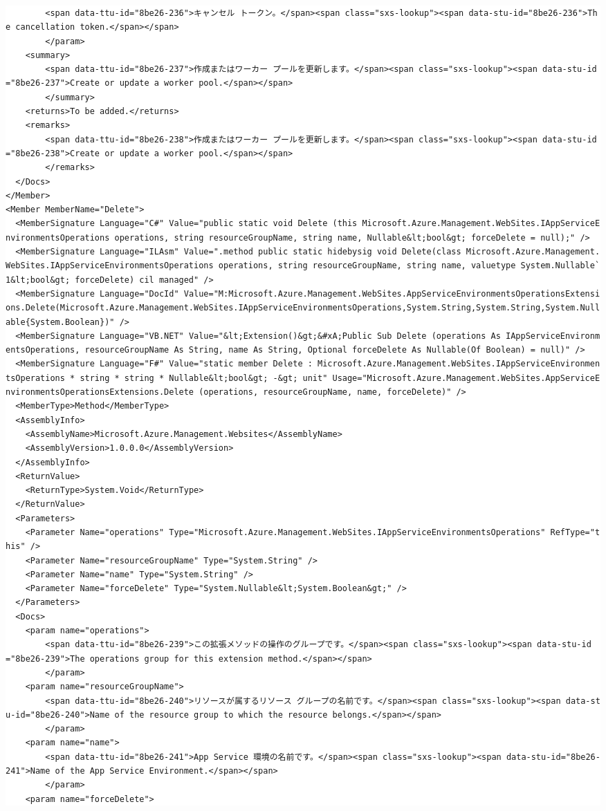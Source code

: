             <span data-ttu-id="8be26-236">キャンセル トークン。</span><span class="sxs-lookup"><span data-stu-id="8be26-236">The cancellation token.</span></span>
            </param>
        <summary>
            <span data-ttu-id="8be26-237">作成またはワーカー プールを更新します。</span><span class="sxs-lookup"><span data-stu-id="8be26-237">Create or update a worker pool.</span></span>
            </summary>
        <returns>To be added.</returns>
        <remarks>
            <span data-ttu-id="8be26-238">作成またはワーカー プールを更新します。</span><span class="sxs-lookup"><span data-stu-id="8be26-238">Create or update a worker pool.</span></span>
            </remarks>
      </Docs>
    </Member>
    <Member MemberName="Delete">
      <MemberSignature Language="C#" Value="public static void Delete (this Microsoft.Azure.Management.WebSites.IAppServiceEnvironmentsOperations operations, string resourceGroupName, string name, Nullable&lt;bool&gt; forceDelete = null);" />
      <MemberSignature Language="ILAsm" Value=".method public static hidebysig void Delete(class Microsoft.Azure.Management.WebSites.IAppServiceEnvironmentsOperations operations, string resourceGroupName, string name, valuetype System.Nullable`1&lt;bool&gt; forceDelete) cil managed" />
      <MemberSignature Language="DocId" Value="M:Microsoft.Azure.Management.WebSites.AppServiceEnvironmentsOperationsExtensions.Delete(Microsoft.Azure.Management.WebSites.IAppServiceEnvironmentsOperations,System.String,System.String,System.Nullable{System.Boolean})" />
      <MemberSignature Language="VB.NET" Value="&lt;Extension()&gt;&#xA;Public Sub Delete (operations As IAppServiceEnvironmentsOperations, resourceGroupName As String, name As String, Optional forceDelete As Nullable(Of Boolean) = null)" />
      <MemberSignature Language="F#" Value="static member Delete : Microsoft.Azure.Management.WebSites.IAppServiceEnvironmentsOperations * string * string * Nullable&lt;bool&gt; -&gt; unit" Usage="Microsoft.Azure.Management.WebSites.AppServiceEnvironmentsOperationsExtensions.Delete (operations, resourceGroupName, name, forceDelete)" />
      <MemberType>Method</MemberType>
      <AssemblyInfo>
        <AssemblyName>Microsoft.Azure.Management.Websites</AssemblyName>
        <AssemblyVersion>1.0.0.0</AssemblyVersion>
      </AssemblyInfo>
      <ReturnValue>
        <ReturnType>System.Void</ReturnType>
      </ReturnValue>
      <Parameters>
        <Parameter Name="operations" Type="Microsoft.Azure.Management.WebSites.IAppServiceEnvironmentsOperations" RefType="this" />
        <Parameter Name="resourceGroupName" Type="System.String" />
        <Parameter Name="name" Type="System.String" />
        <Parameter Name="forceDelete" Type="System.Nullable&lt;System.Boolean&gt;" />
      </Parameters>
      <Docs>
        <param name="operations">
            <span data-ttu-id="8be26-239">この拡張メソッドの操作のグループです。</span><span class="sxs-lookup"><span data-stu-id="8be26-239">The operations group for this extension method.</span></span>
            </param>
        <param name="resourceGroupName">
            <span data-ttu-id="8be26-240">リソースが属するリソース グループの名前です。</span><span class="sxs-lookup"><span data-stu-id="8be26-240">Name of the resource group to which the resource belongs.</span></span>
            </param>
        <param name="name">
            <span data-ttu-id="8be26-241">App Service 環境の名前です。</span><span class="sxs-lookup"><span data-stu-id="8be26-241">Name of the App Service Environment.</span></span>
            </param>
        <param name="forceDelete">